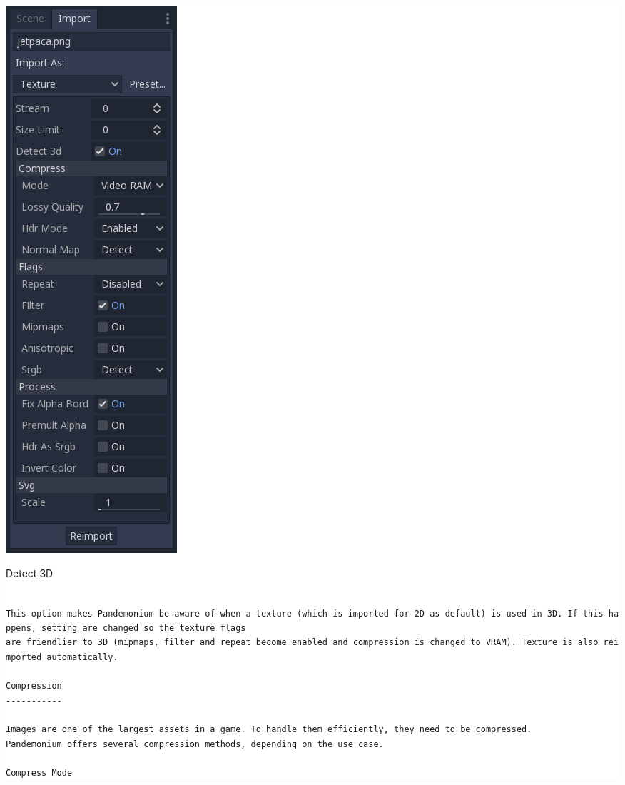 ![](img/image_import1.png)

Detect 3D
~~~~~~~~~

This option makes Pandemonium be aware of when a texture (which is imported for 2D as default) is used in 3D. If this happens, setting are changed so the texture flags
are friendlier to 3D (mipmaps, filter and repeat become enabled and compression is changed to VRAM). Texture is also reimported automatically.

Compression
-----------

Images are one of the largest assets in a game. To handle them efficiently, they need to be compressed.
Pandemonium offers several compression methods, depending on the use case.

Compress Mode
~~~~~~~~~~~~~

